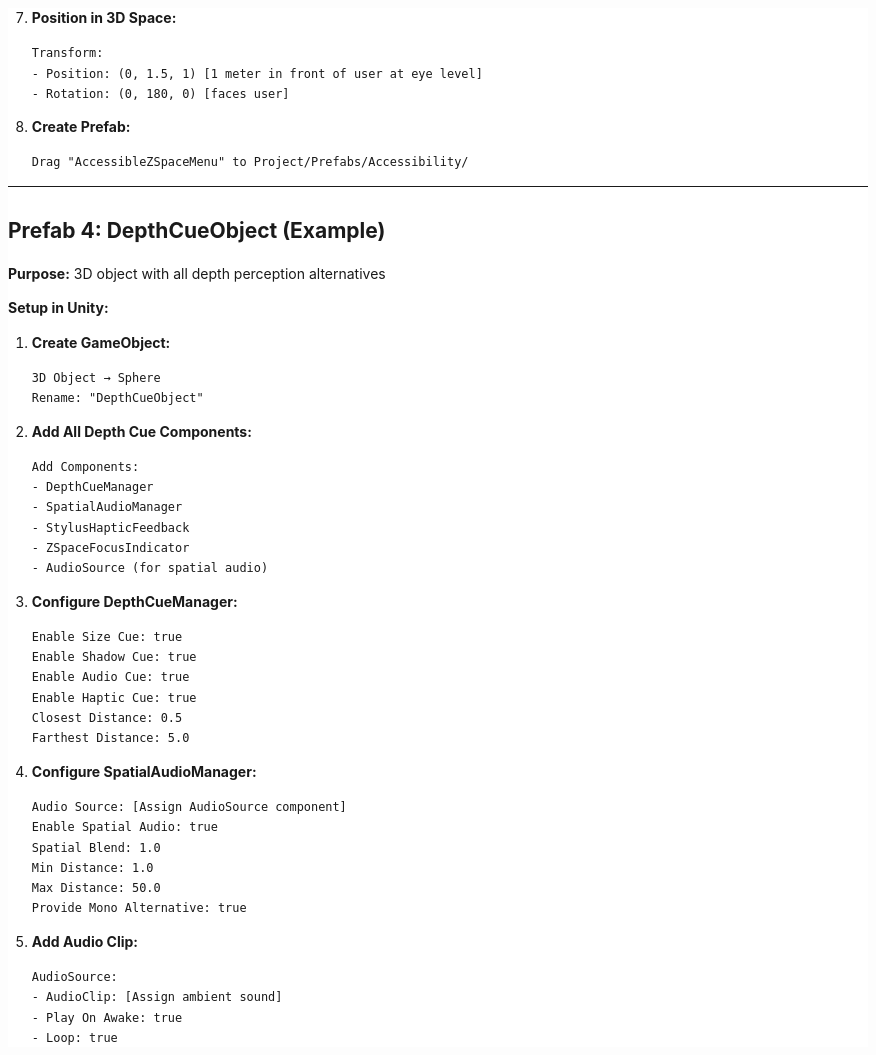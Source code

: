 7. **Position in 3D Space:**
   ```
   Transform:
   - Position: (0, 1.5, 1) [1 meter in front of user at eye level]
   - Rotation: (0, 180, 0) [faces user]
   ```

8. **Create Prefab:**
   ```
   Drag "AccessibleZSpaceMenu" to Project/Prefabs/Accessibility/
   ```

---

## Prefab 4: DepthCueObject (Example)

**Purpose:** 3D object with all depth perception alternatives

**Setup in Unity:**

1. **Create GameObject:**
   ```
   3D Object → Sphere
   Rename: "DepthCueObject"
   ```

2. **Add All Depth Cue Components:**
   ```
   Add Components:
   - DepthCueManager
   - SpatialAudioManager
   - StylusHapticFeedback
   - ZSpaceFocusIndicator
   - AudioSource (for spatial audio)
   ```

3. **Configure DepthCueManager:**
   ```
   Enable Size Cue: true
   Enable Shadow Cue: true
   Enable Audio Cue: true
   Enable Haptic Cue: true
   Closest Distance: 0.5
   Farthest Distance: 5.0
   ```

4. **Configure SpatialAudioManager:**
   ```
   Audio Source: [Assign AudioSource component]
   Enable Spatial Audio: true
   Spatial Blend: 1.0
   Min Distance: 1.0
   Max Distance: 50.0
   Provide Mono Alternative: true
   ```

5. **Add Audio Clip:**
   ```
   AudioSource:
   - AudioClip: [Assign ambient sound]
   - Play On Awake: true
   - Loop: true
   ```
